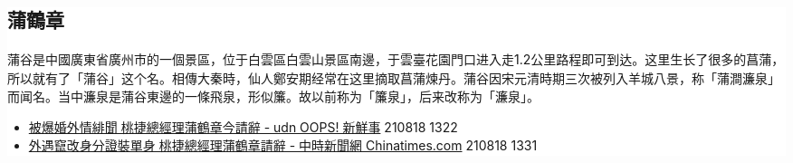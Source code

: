 ## 蒲鶴章

蒲谷是中國廣東省廣州市的一個景區，位于白雲區白雲山景區南邊，于雲臺花園門口进入走1.2公里路程即可到达。这里生长了很多的菖蒲，所以就有了「蒲谷」这个名。相傳大秦時，仙人鄭安期经常在这里摘取菖蒲煉丹。蒲谷因宋元清時期三次被列入羊城八景，称「蒲澗濂泉」而闻名。当中濂泉是蒲谷東邊的一條飛泉，形似簾。故以前称为「簾泉」，后来改称为「濂泉」。
- [被爆婚外情緋聞 桃捷總經理蒲鶴章今請辭 - udn OOPS! 新鮮事](https://udn.com/news/story/7321/5682156 "被爆婚外情緋聞 桃捷總經理蒲鶴章今請辭 - udn OOPS! 新鮮事") 210818 1322
- [外遇竄改身分證裝單身 桃捷總經理蒲鶴章請辭 - 中時新聞網 Chinatimes.com](https://www.chinatimes.com/realtimenews/20210818003004-260405 "外遇竄改身分證裝單身 桃捷總經理蒲鶴章請辭 - 中時新聞網 Chinatimes.com") 210818 1331
